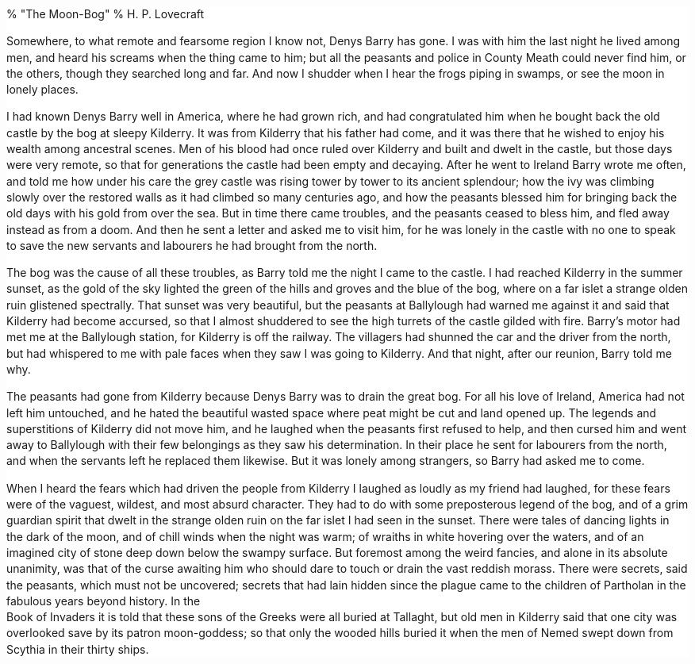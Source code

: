 % "The Moon-Bog" 
%  H. P. Lovecraft

        

  

Somewhere, to what remote and fearsome region I know not, Denys Barry has gone. I was with him
the last night he lived among men, and heard his screams when the thing came to him; but all
the peasants and police in County Meath could never find him, or the others, though they searched
long and far. And now I shudder when I hear the frogs piping in swamps, or see the moon in lonely
places.  

  I had known Denys Barry well in America, where he had grown rich, and had congratulated
him when he bought back the old castle by the bog at sleepy Kilderry. It was from Kilderry that
his father had come, and it was there that he wished to enjoy his wealth among ancestral scenes.
Men of his blood had once ruled over Kilderry and built and dwelt in the castle, but those days
were very remote, so that for generations the castle had been empty and decaying. After he went
to Ireland Barry wrote me often, and told me how under his care the grey castle was rising tower
by tower to its ancient splendour; how the ivy was climbing slowly over the restored walls as
it had climbed so many centuries ago, and how the peasants blessed him for bringing back the
old days with his gold from over the sea. But in time there came troubles, and the peasants
ceased to bless him, and fled away instead as from a doom. And then he sent a letter and asked
me to visit him, for he was lonely in the castle with no one to speak to save the new servants
and labourers he had brought from the north.  

  The bog was the cause of all these troubles, as Barry told me the night I came
to the castle. I had reached Kilderry in the summer sunset, as the gold of the sky lighted the
green of the hills and groves and the blue of the bog, where on a far islet a strange olden
ruin glistened spectrally. That sunset was very beautiful, but the peasants at Ballylough had
warned me against it and said that Kilderry had become accursed, so that I almost shuddered
to see the high turrets of the castle gilded with fire. Barry&rsquo;s motor had met me at the
Ballylough station, for Kilderry is off the railway. The villagers had shunned the car and the
driver from the north, but had whispered to me with pale faces when they saw I was going to
Kilderry. And that night, after our reunion, Barry told me why.  

  The peasants had gone from Kilderry because Denys Barry was to drain the great
bog. For all his love of Ireland, America had not left him untouched, and he hated the beautiful
wasted space where peat might be cut and land opened up. The legends and superstitions of Kilderry
did not move him, and he laughed when the peasants first refused to help, and then cursed him
and went away to Ballylough with their few belongings as they saw his determination. In their
place he sent for labourers from the north, and when the servants left he replaced them likewise.
But it was lonely among strangers, so Barry had asked me to come.  

  When I heard the fears which had driven the people from Kilderry I laughed
as loudly as my friend had laughed, for these fears were of the vaguest, wildest, and most absurd
character. They had to do with some preposterous legend of the bog, and of a grim guardian spirit
that dwelt in the strange olden ruin on the far islet I had seen in the sunset. There were tales
of dancing lights in the dark of the moon, and of chill winds when the night was warm; of wraiths
in white hovering over the waters, and of an imagined city of stone deep down below the swampy
surface. But foremost among the weird fancies, and alone in its absolute unanimity, was that
of the curse awaiting him who should dare to touch or drain the vast reddish morass. There were
secrets, said the peasants, which must not be uncovered; secrets that had lain hidden since
the plague came to the children of Partholan in the fabulous years beyond history. In the   
Book of Invaders   it is told that these sons of the Greeks were all buried at Tallaght, but
old men in Kilderry said that one city was overlooked save by its patron moon-goddess; so that
only the wooded hills buried it when the men of Nemed swept down from Scythia in their thirty
ships.  
